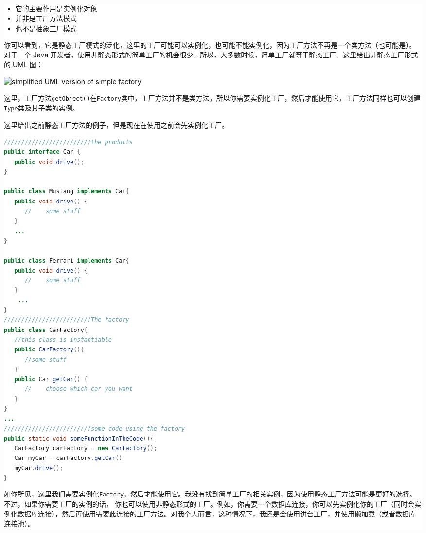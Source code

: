 - 它的主要作用是实例化对象
- 并非是工厂方法模式
- 也不是抽象工厂模式

你可以看到，它是静态工厂模式的泛化，这里的工厂可能可以实例化，也可能不能实例化，因为工厂方法不再是一个类方法（也可能是）。对于一个 Java 开发者，使用非静态形式的简单工厂的机会很少。所以，大多数时候，简单工厂就等于静态工厂。这里给出非静态工厂形式的 UML 图：

![simplified UML version of simple factory](https://mengde-pic-bed.oss-cn-hangzhou.aliyuncs.com/img/SimpleFactoryFull.png)

这里，工厂方法`getObject()`在`Factory`类中，工厂方法并不是类方法，所以你需要实例化工厂，然后才能使用它，工厂方法同样也可以创建`Type`类及其子类的实例。

这里给出之前静态工厂方法的例子，但是现在在使用之前会先实例化工厂。

```java
/////////////////////////the products
public interface Car {
   public void drive();
}
 
public class Mustang implements Car{
   public void drive() {
      //    some stuff
   }
   ...
}
 
public class Ferrari implements Car{
   public void drive() {
      //    some stuff
   }
    ...
}
/////////////////////////The factory
public class CarFactory{
   //this class is instantiable
   public CarFactory(){
      //some stuff
   }
   public Car getCar() {
      //    choose which car you want
   }
}
...
/////////////////////////some code using the factory
public static void someFunctionInTheCode(){
   CarFactory carFactory = new CarFactory();
   Car myCar = carFactory.getCar();
   myCar.drive();
}
```

如你所见，这里我们需要实例化`Factory`，然后才能使用它。我没有找到简单工厂的相关实例，因为使用静态工厂方法可能是更好的选择。不过，如果你需要工厂的实例的话， 你也可以使用非静态形式的工厂。例如，你需要一个数据库连接，你可以先实例化你的工厂（同时会实例化数据库连接），然后再使用需要此连接的工厂方法。对我个人而言，这种情况下，我还是会使用讲台工厂，并使用懒加载（或者数据库连接池）。
